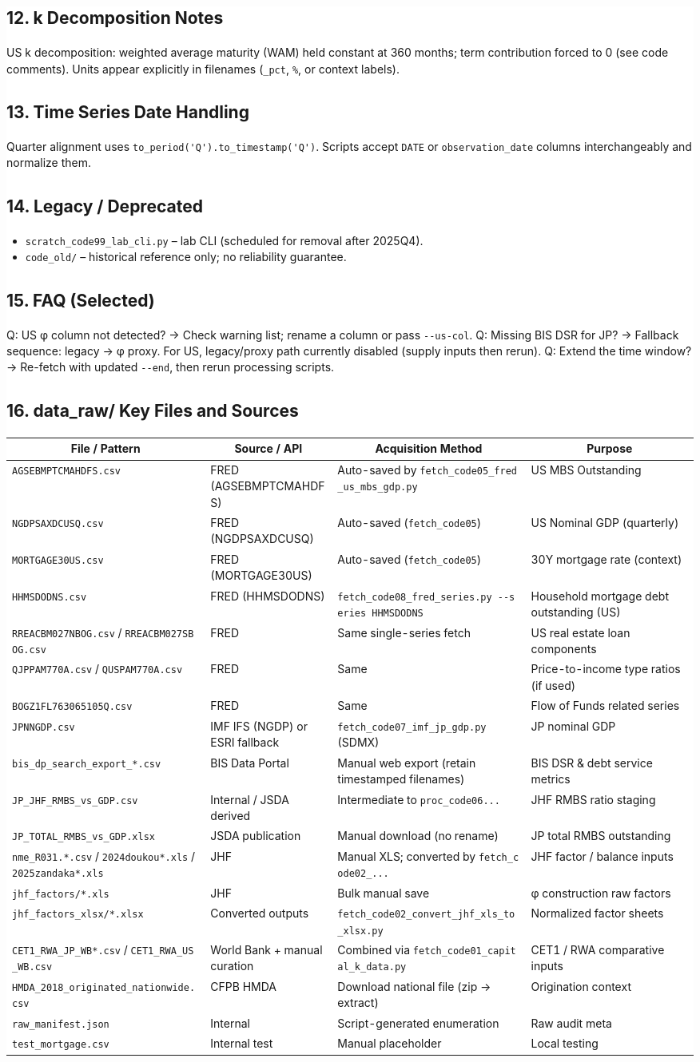 ## 12. k Decomposition Notes
US k decomposition: weighted average maturity (WAM) held constant at 360 months; term contribution forced to 0 (see code comments). Units appear explicitly in filenames (`_pct`, `%`, or context labels).

## 13. Time Series Date Handling
Quarter alignment uses `to_period('Q').to_timestamp('Q')`. Scripts accept `DATE` or `observation_date` columns interchangeably and normalize them.

## 14. Legacy / Deprecated
- `scratch_code99_lab_cli.py` – lab CLI (scheduled for removal after 2025Q4).
- `code_old/` – historical reference only; no reliability guarantee.

## 15. FAQ (Selected)
Q: US φ column not detected? → Check warning list; rename a column or pass `--us-col`.
Q: Missing BIS DSR for JP? → Fallback sequence: legacy → φ proxy. For US, legacy/proxy path currently disabled (supply inputs then rerun).
Q: Extend the time window? → Re-fetch with updated `--end`, then rerun processing scripts.

## 16. data_raw/ Key Files and Sources
| File / Pattern | Source / API | Acquisition Method | Purpose |
|----------------|-------------|--------------------|---------|
| `AGSEBMPTCMAHDFS.csv` | FRED (AGSEBMPTCMAHDFS) | Auto-saved by `fetch_code05_fred_us_mbs_gdp.py` | US MBS Outstanding |
| `NGDPSAXDCUSQ.csv` | FRED (NGDPSAXDCUSQ) | Auto-saved (`fetch_code05`) | US Nominal GDP (quarterly) |
| `MORTGAGE30US.csv` | FRED (MORTGAGE30US) | Auto-saved (`fetch_code05`) | 30Y mortgage rate (context) |
| `HHMSDODNS.csv` | FRED (HHMSDODNS) | `fetch_code08_fred_series.py --series HHMSDODNS` | Household mortgage debt outstanding (US) |
| `RREACBM027NBOG.csv` / `RREACBM027SBOG.csv` | FRED | Same single-series fetch | US real estate loan components |
| `QJPPAM770A.csv` / `QUSPAM770A.csv` | FRED | Same | Price-to-income type ratios (if used) |
| `BOGZ1FL763065105Q.csv` | FRED | Same | Flow of Funds related series |
| `JPNNGDP.csv` | IMF IFS (NGDP) or ESRI fallback | `fetch_code07_imf_jp_gdp.py` (SDMX) | JP nominal GDP |
| `bis_dp_search_export_*.csv` | BIS Data Portal | Manual web export (retain timestamped filenames) | BIS DSR & debt service metrics |
| `JP_JHF_RMBS_vs_GDP.csv` | Internal / JSDA derived | Intermediate to `proc_code06...` | JHF RMBS ratio staging |
| `JP_TOTAL_RMBS_vs_GDP.xlsx` | JSDA publication | Manual download (no rename) | JP total RMBS outstanding |
| `nme_R031.*.csv` / `2024doukou*.xls` / `2025zandaka*.xls` | JHF | Manual XLS; converted by `fetch_code02_...` | JHF factor / balance inputs |
| `jhf_factors/*.xls` | JHF | Bulk manual save | φ construction raw factors |
| `jhf_factors_xlsx/*.xlsx` | Converted outputs | `fetch_code02_convert_jhf_xls_to_xlsx.py` | Normalized factor sheets |
| `CET1_RWA_JP_WB*.csv` / `CET1_RWA_US_WB.csv` | World Bank + manual curation | Combined via `fetch_code01_capital_k_data.py` | CET1 / RWA comparative inputs |
| `HMDA_2018_originated_nationwide.csv` | CFPB HMDA | Download national file (zip → extract) | Origination context |
| `raw_manifest.json` | Internal | Script-generated enumeration | Raw audit meta |
| `test_mortgage.csv` | Internal test | Manual placeholder | Local testing |
